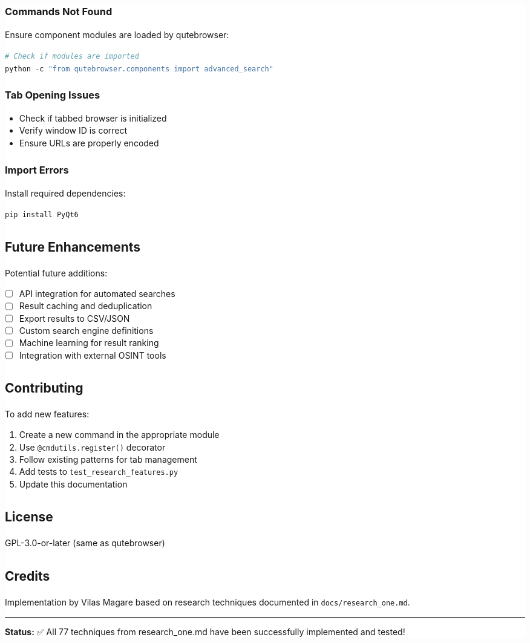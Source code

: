 ### Commands Not Found
Ensure component modules are loaded by qutebrowser:
```python
# Check if modules are imported
python -c "from qutebrowser.components import advanced_search"
```

### Tab Opening Issues
- Check if tabbed browser is initialized
- Verify window ID is correct
- Ensure URLs are properly encoded

### Import Errors
Install required dependencies:
```bash
pip install PyQt6
```

## Future Enhancements

Potential future additions:
- [ ] API integration for automated searches
- [ ] Result caching and deduplication
- [ ] Export results to CSV/JSON
- [ ] Custom search engine definitions
- [ ] Machine learning for result ranking
- [ ] Integration with external OSINT tools

## Contributing

To add new features:
1. Create a new command in the appropriate module
2. Use `@cmdutils.register()` decorator
3. Follow existing patterns for tab management
4. Add tests to `test_research_features.py`
5. Update this documentation

## License

GPL-3.0-or-later (same as qutebrowser)

## Credits

Implementation by Vilas Magare based on research techniques documented in `docs/research_one.md`.

---

**Status:** ✅ All 77 techniques from research_one.md have been successfully implemented and tested!